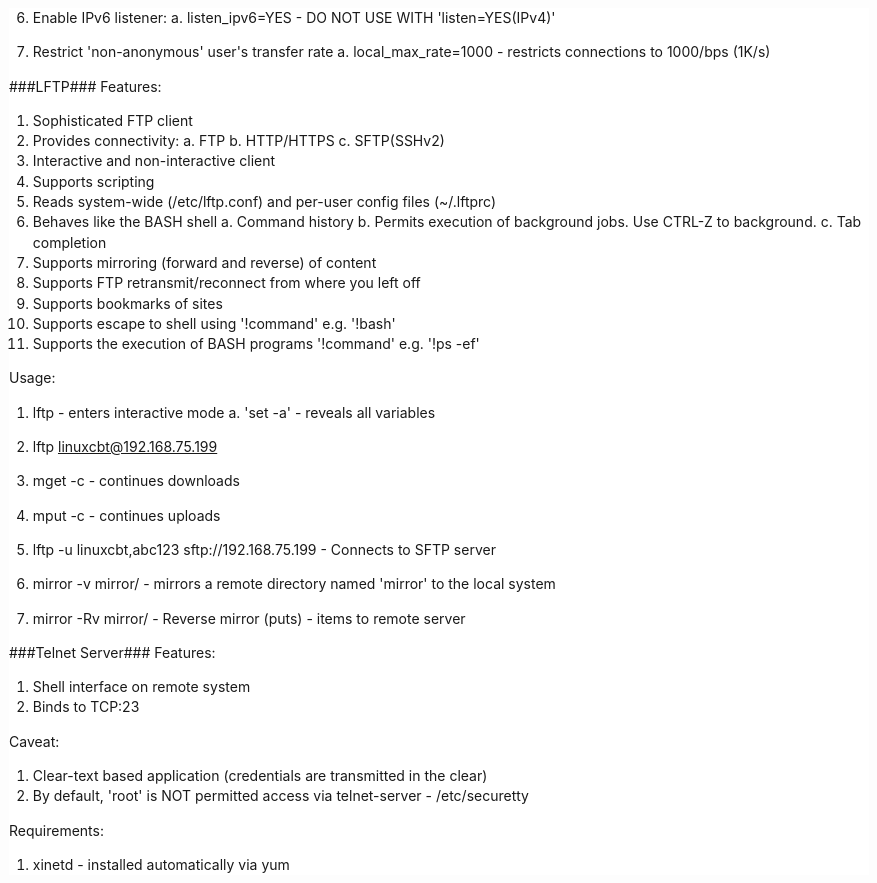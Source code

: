  6. Enable IPv6 listener:
  a. listen_ipv6=YES - DO NOT USE WITH 'listen=YES(IPv4)'


 7. Restrict 'non-anonymous' user's transfer rate
  a. local_max_rate=1000 - restricts connections to 1000/bps (1K/s)


###LFTP###
Features:
 1. Sophisticated FTP client
 2. Provides connectivity:
  a. FTP
  b. HTTP/HTTPS
  c. SFTP(SSHv2)
 3. Interactive and non-interactive client
 4. Supports scripting
 5. Reads system-wide (/etc/lftp.conf) and per-user config files (~/.lftprc)
 6. Behaves like the BASH shell
  a. Command history
  b. Permits execution of background jobs. Use CTRL-Z to background.
  c. Tab completion
 7. Supports mirroring (forward and reverse) of content
 8. Supports FTP retransmit/reconnect from where you left off
 9. Supports bookmarks of sites
10. Supports escape to shell using '!command' e.g. '!bash'
11. Supports the execution of BASH programs '!command' e.g. '!ps -ef'



Usage:
 1. lftp - enters interactive mode
  a. 'set -a' - reveals all variables

 2. lftp linuxcbt@192.168.75.199

 3. mget -c - continues downloads

 4. mput -c - continues uploads

 5. lftp -u linuxcbt,abc123 sftp://192.168.75.199 - Connects to SFTP server

 6. mirror -v mirror/ - mirrors a remote directory named 'mirror' to the local system

 7. mirror -Rv mirror/ - Reverse mirror (puts) - items to remote server



###Telnet Server###
Features:
 1. Shell interface on remote system
 2. Binds to TCP:23

Caveat:
 1. Clear-text based application (credentials are transmitted in the clear)
 2. By default, 'root' is NOT permitted access via telnet-server - /etc/securetty

Requirements:
 1. xinetd - installed automatically via yum
